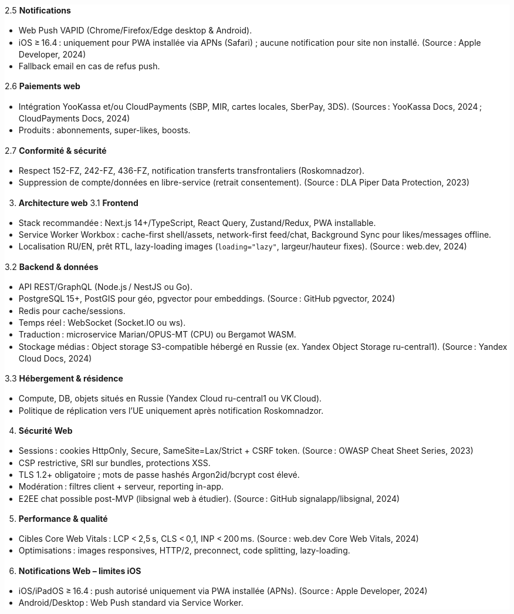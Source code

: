 2.5 **Notifications**
- Web Push VAPID (Chrome/Firefox/Edge desktop & Android).
- iOS ≥ 16.4 : uniquement pour PWA installée via APNs (Safari) ; aucune notification pour site non installé. (Source : Apple Developer, 2024)
- Fallback email en cas de refus push.

2.6 **Paiements web**
- Intégration YooKassa et/ou CloudPayments (SBP, MIR, cartes locales, SberPay, 3DS). (Sources : YooKassa Docs, 2024 ; CloudPayments Docs, 2024)
- Produits : abonnements, super-likes, boosts.

2.7 **Conformité & sécurité**
- Respect 152-FZ, 242-FZ, 436-FZ, notification transferts transfrontaliers (Roskomnadzor).
- Suppression de compte/données en libre-service (retrait consentement). (Source : DLA Piper Data Protection, 2023)

3. **Architecture web**
3.1 **Frontend**
- Stack recommandée : Next.js 14+/TypeScript, React Query, Zustand/Redux, PWA installable.
- Service Worker Workbox : cache-first shell/assets, network-first feed/chat, Background Sync pour likes/messages offline.
- Localisation RU/EN, prêt RTL, lazy-loading images (`loading="lazy"`, largeur/hauteur fixes). (Source : web.dev, 2024)

3.2 **Backend & données**
- API REST/GraphQL (Node.js / NestJS ou Go).
- PostgreSQL 15+, PostGIS pour géo, pgvector pour embeddings. (Source : GitHub pgvector, 2024)
- Redis pour cache/sessions.
- Temps réel : WebSocket (Socket.IO ou ws).
- Traduction : microservice Marian/OPUS-MT (CPU) ou Bergamot WASM.
- Stockage médias : Object storage S3-compatible hébergé en Russie (ex. Yandex Object Storage ru-central1). (Source : Yandex Cloud Docs, 2024)

3.3 **Hébergement & résidence**
- Compute, DB, objets situés en Russie (Yandex Cloud ru-central1 ou VK Cloud).
- Politique de réplication vers l’UE uniquement après notification Roskomnadzor.

4. **Sécurité Web**
- Sessions : cookies HttpOnly, Secure, SameSite=Lax/Strict + CSRF token. (Source : OWASP Cheat Sheet Series, 2023)
- CSP restrictive, SRI sur bundles, protections XSS.
- TLS 1.2+ obligatoire ; mots de passe hashés Argon2id/bcrypt cost élevé.
- Modération : filtres client + serveur, reporting in-app.
- E2EE chat possible post-MVP (libsignal web à étudier). (Source : GitHub signalapp/libsignal, 2024)

5. **Performance & qualité**
- Cibles Core Web Vitals : LCP < 2,5 s, CLS < 0,1, INP < 200 ms. (Source : web.dev Core Web Vitals, 2024)
- Optimisations : images responsives, HTTP/2, preconnect, code splitting, lazy-loading.

6. **Notifications Web – limites iOS**
- iOS/iPadOS ≥ 16.4 : push autorisé uniquement via PWA installée (APNs). (Source : Apple Developer, 2024)
- Android/Desktop : Web Push standard via Service Worker.
